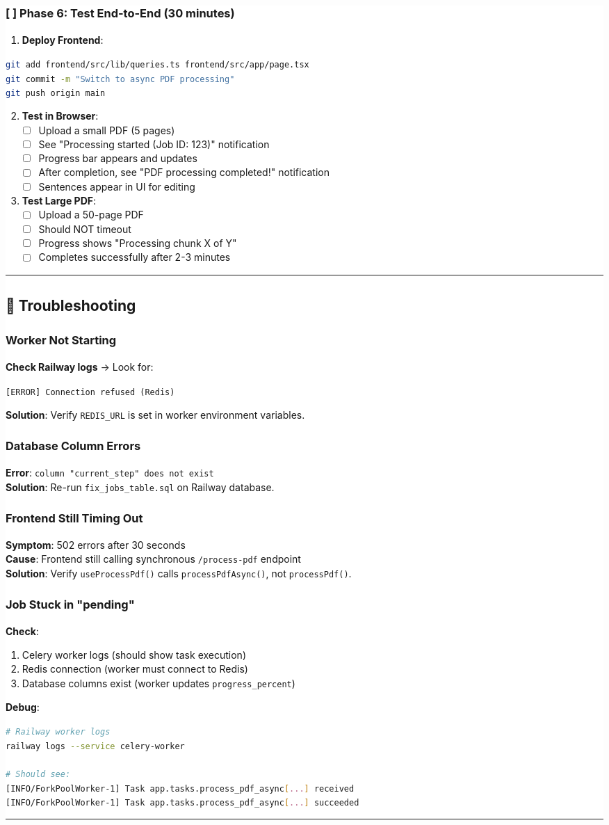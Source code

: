 
### [ ] Phase 6: Test End-to-End (30 minutes)

1. **Deploy Frontend**:
```bash
git add frontend/src/lib/queries.ts frontend/src/app/page.tsx
git commit -m "Switch to async PDF processing"
git push origin main
```

2. **Test in Browser**:
   - [ ] Upload a small PDF (5 pages)
   - [ ] See "Processing started (Job ID: 123)" notification
   - [ ] Progress bar appears and updates
   - [ ] After completion, see "PDF processing completed!" notification
   - [ ] Sentences appear in UI for editing

3. **Test Large PDF**:
   - [ ] Upload a 50-page PDF
   - [ ] Should NOT timeout
   - [ ] Progress shows "Processing chunk X of Y"
   - [ ] Completes successfully after 2-3 minutes

---

## 🐛 Troubleshooting

### Worker Not Starting
**Check Railway logs** → Look for:
```
[ERROR] Connection refused (Redis)
```
**Solution**: Verify `REDIS_URL` is set in worker environment variables.

### Database Column Errors
**Error**: `column "current_step" does not exist`  
**Solution**: Re-run `fix_jobs_table.sql` on Railway database.

### Frontend Still Timing Out
**Symptom**: 502 errors after 30 seconds  
**Cause**: Frontend still calling synchronous `/process-pdf` endpoint  
**Solution**: Verify `useProcessPdf()` calls `processPdfAsync()`, not `processPdf()`.

### Job Stuck in "pending"
**Check**:
1. Celery worker logs (should show task execution)
2. Redis connection (worker must connect to Redis)
3. Database columns exist (worker updates `progress_percent`)

**Debug**:
```bash
# Railway worker logs
railway logs --service celery-worker

# Should see:
[INFO/ForkPoolWorker-1] Task app.tasks.process_pdf_async[...] received
[INFO/ForkPoolWorker-1] Task app.tasks.process_pdf_async[...] succeeded
```

---